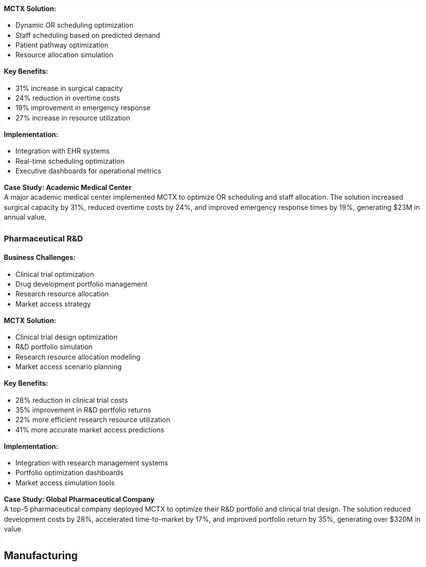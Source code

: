 **MCTX Solution:**
- Dynamic OR scheduling optimization
- Staff scheduling based on predicted demand
- Patient pathway optimization
- Resource allocation simulation

**Key Benefits:**
- 31% increase in surgical capacity
- 24% reduction in overtime costs
- 19% improvement in emergency response
- 27% increase in resource utilization

**Implementation:**
- Integration with EHR systems
- Real-time scheduling optimization
- Executive dashboards for operational metrics

**Case Study: Academic Medical Center**  
A major academic medical center implemented MCTX to optimize OR scheduling and staff allocation. The solution increased surgical capacity by 31%, reduced overtime costs by 24%, and improved emergency response times by 19%, generating $23M in annual value.

### Pharmaceutical R&D

**Business Challenges:**
- Clinical trial optimization
- Drug development portfolio management
- Research resource allocation
- Market access strategy

**MCTX Solution:**
- Clinical trial design optimization
- R&D portfolio simulation
- Research resource allocation modeling
- Market access scenario planning

**Key Benefits:**
- 28% reduction in clinical trial costs
- 35% improvement in R&D portfolio returns
- 22% more efficient research resource utilization
- 41% more accurate market access predictions

**Implementation:**
- Integration with research management systems
- Portfolio optimization dashboards
- Market access simulation tools

**Case Study: Global Pharmaceutical Company**  
A top-5 pharmaceutical company deployed MCTX to optimize their R&D portfolio and clinical trial design. The solution reduced development costs by 28%, accelerated time-to-market by 17%, and improved portfolio return by 35%, generating over $320M in value.

## Manufacturing
